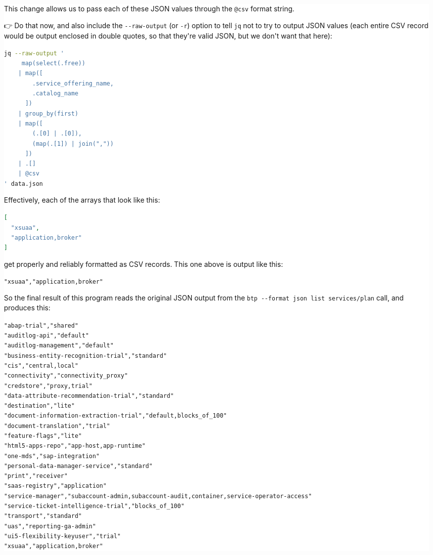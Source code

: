 This change allows us to pass each of these JSON values through the `@csv` format string. 

👉 Do that now, and also include the `--raw-output` (or `-r`) option to tell `jq` not to try to output JSON values (each entire CSV record would be output enclosed in double quotes, so that they're valid JSON, but we don't want that here):

```bash
jq --raw-output '
     map(select(.free))
    | map([
        .service_offering_name,
        .catalog_name
      ])
    | group_by(first)
    | map([
        (.[0] | .[0]),
        (map(.[1]) | join(","))
      ])
    | .[]
    | @csv
' data.json
```

Effectively, each of the arrays that look like this:

```json
[
  "xsuaa",
  "application,broker"
]
```

get properly and reliably formatted as CSV records. This one above is output like this:

```csv
"xsuaa","application,broker"
```

So the final result of this program reads the original JSON output from the `btp --format json list services/plan` call, and produces this:

```csv
"abap-trial","shared"
"auditlog-api","default"
"auditlog-management","default"
"business-entity-recognition-trial","standard"
"cis","central,local"
"connectivity","connectivity_proxy"
"credstore","proxy,trial"
"data-attribute-recommendation-trial","standard"
"destination","lite"
"document-information-extraction-trial","default,blocks_of_100"
"document-translation","trial"
"feature-flags","lite"
"html5-apps-repo","app-host,app-runtime"
"one-mds","sap-integration"
"personal-data-manager-service","standard"
"print","receiver"
"saas-registry","application"
"service-manager","subaccount-admin,subaccount-audit,container,service-operator-access"
"service-ticket-intelligence-trial","blocks_of_100"
"transport","standard"
"uas","reporting-ga-admin"
"ui5-flexibility-keyuser","trial"
"xsuaa","application,broker"
```
